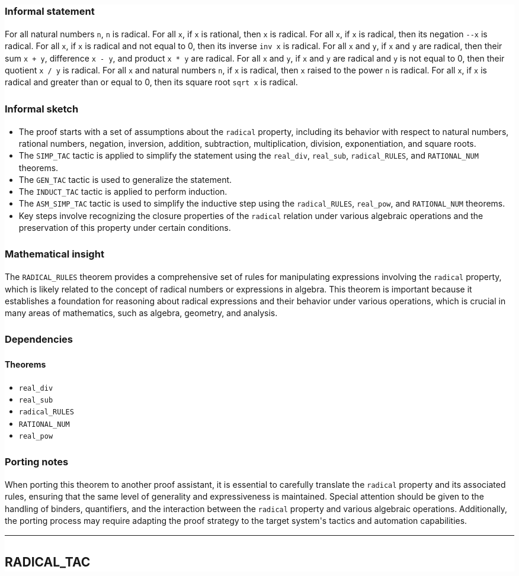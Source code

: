 ### Informal statement
For all natural numbers `n`, `n` is radical. For all `x`, if `x` is rational, then `x` is radical. For all `x`, if `x` is radical, then its negation `--x` is radical. For all `x`, if `x` is radical and not equal to 0, then its inverse `inv x` is radical. For all `x` and `y`, if `x` and `y` are radical, then their sum `x + y`, difference `x - y`, and product `x * y` are radical. For all `x` and `y`, if `x` and `y` are radical and `y` is not equal to 0, then their quotient `x / y` is radical. For all `x` and natural numbers `n`, if `x` is radical, then `x` raised to the power `n` is radical. For all `x`, if `x` is radical and greater than or equal to 0, then its square root `sqrt x` is radical.

### Informal sketch
* The proof starts with a set of assumptions about the `radical` property, including its behavior with respect to natural numbers, rational numbers, negation, inversion, addition, subtraction, multiplication, division, exponentiation, and square roots.
* The `SIMP_TAC` tactic is applied to simplify the statement using the `real_div`, `real_sub`, `radical_RULES`, and `RATIONAL_NUM` theorems.
* The `GEN_TAC` tactic is used to generalize the statement.
* The `INDUCT_TAC` tactic is applied to perform induction.
* The `ASM_SIMP_TAC` tactic is used to simplify the inductive step using the `radical_RULES`, `real_pow`, and `RATIONAL_NUM` theorems.
* Key steps involve recognizing the closure properties of the `radical` relation under various algebraic operations and the preservation of this property under certain conditions.

### Mathematical insight
The `RADICAL_RULES` theorem provides a comprehensive set of rules for manipulating expressions involving the `radical` property, which is likely related to the concept of radical numbers or expressions in algebra. This theorem is important because it establishes a foundation for reasoning about radical expressions and their behavior under various operations, which is crucial in many areas of mathematics, such as algebra, geometry, and analysis.

### Dependencies
#### Theorems
* `real_div`
* `real_sub`
* `radical_RULES`
* `RATIONAL_NUM`
* `real_pow`

### Porting notes
When porting this theorem to another proof assistant, it is essential to carefully translate the `radical` property and its associated rules, ensuring that the same level of generality and expressiveness is maintained. Special attention should be given to the handling of binders, quantifiers, and the interaction between the `radical` property and various algebraic operations. Additionally, the porting process may require adapting the proof strategy to the target system's tactics and automation capabilities.

---

## RADICAL_TAC
